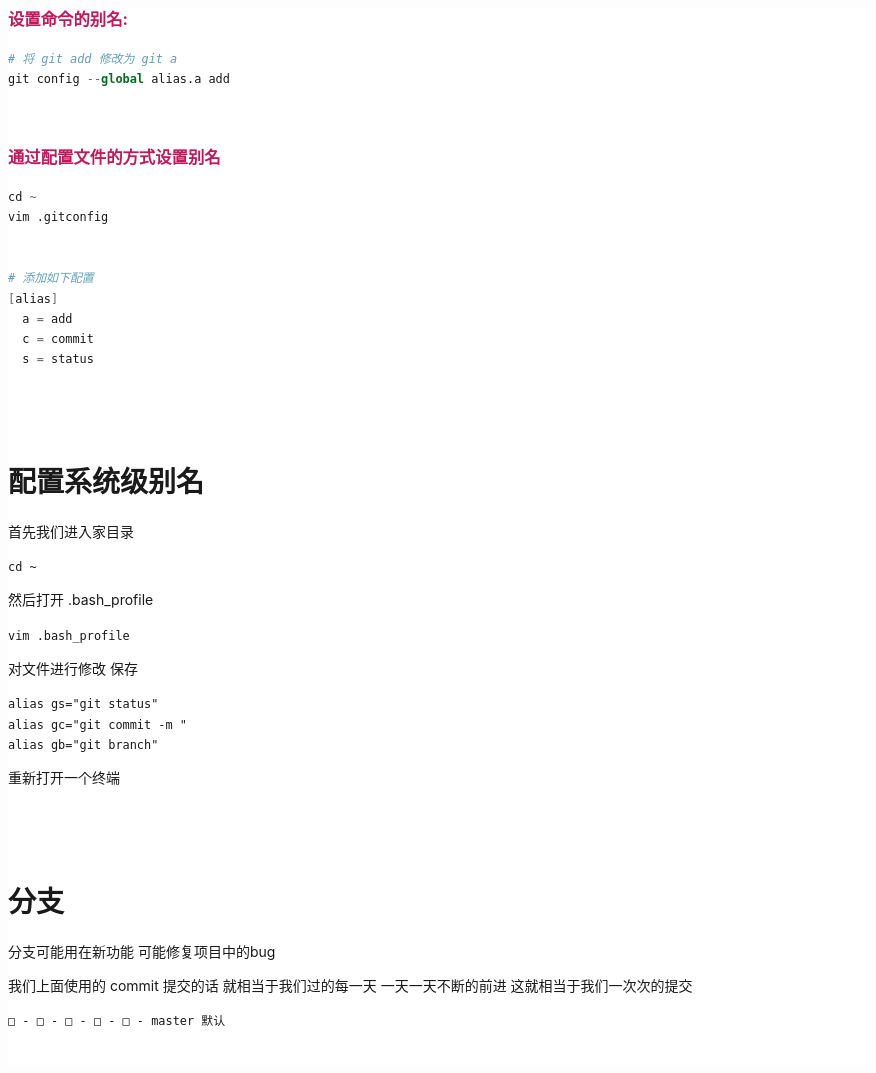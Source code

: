 ### <font color="#C2185B">设置命令的别名:</font>
```s
# 将 git add 修改为 git a
git config --global alias.a add
```

<br>

### <font color="#C2185B">通过配置文件的方式设置别名</font>
```s
cd ~
vim .gitconfig


# 添加如下配置
[alias]
  a = add
  c = commit
  s = status
```

<br><br>

# 配置系统级别名
首先我们进入家目录
```
cd ~
```

然后打开 .bash_profile
```
vim .bash_profile
```

对文件进行修改 保存
```
alias gs="git status"
alias gc="git commit -m "
alias gb="git branch"
```

重新打开一个终端

<br><br>

# 分支
分支可能用在新功能 可能修复项目中的bug

我们上面使用的 commit 提交的话 就相当于我们过的每一天 一天一天不断的前进 这就相当于我们一次次的提交
```
□ - □ - □ - □ - □ - master 默认
```

<br>
